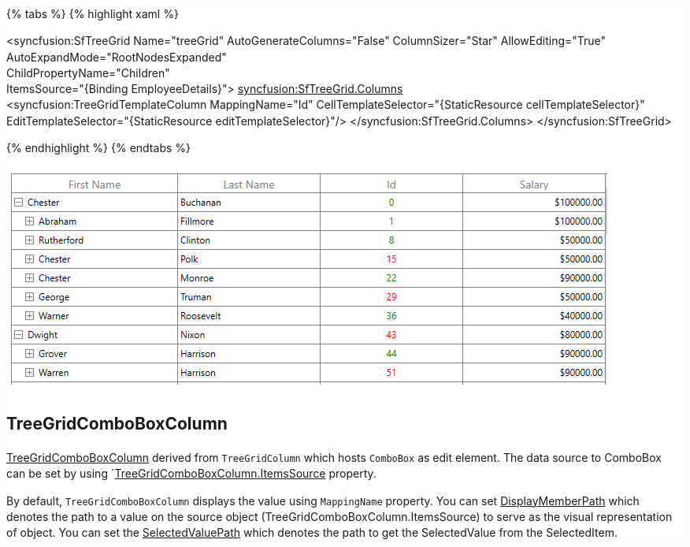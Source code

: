 {% tabs %}
{% highlight xaml %}

<syncfusion:SfTreeGrid Name="treeGrid"
						AutoGenerateColumns="False"
						ColumnSizer="Star"
					   AllowEditing="True"
						AutoExpandMode="RootNodesExpanded"                    
						ChildPropertyName="Children"                  
						ItemsSource="{Binding EmployeeDetails}">
	<syncfusion:SfTreeGrid.Columns>                
		<syncfusion:TreeGridTemplateColumn MappingName="Id"
							   CellTemplateSelector="{StaticResource cellTemplateSelector}"    
							   EditTemplateSelector="{StaticResource editTemplateSelector}"/>
	</syncfusion:SfTreeGrid.Columns>
</syncfusion:SfTreeGrid>
	
{% endhighlight %}
{% endtabs %}

![](ColumnTypes_images/ColumnTypes_img26.png)


## TreeGridComboBoxColumn

[TreeGridComboBoxColumn](https://help.syncfusion.com/cr/cref_files/wpf/sfdatagrid/Syncfusion.SfGrid.WPF~Syncfusion.UI.Xaml.TreeGrid.TreeGridComboBoxColumn.html) derived from `TreeGridColumn` which hosts `ComboBox` as edit element. The data source to ComboBox can be set by using `[TreeGridComboBoxColumn.ItemsSource](https://help.syncfusion.com/cr/cref_files/wpf/sfdatagrid/Syncfusion.SfGrid.WPF~Syncfusion.UI.Xaml.TreeGrid.TreeGridComboBoxColumn~ItemsSource.html) property.

By default, `TreeGridComboBoxColumn` displays the value using `MappingName` property. You can set [DisplayMemberPath](https://help.syncfusion.com/cr/cref_files/wpf/sfdatagrid/Syncfusion.SfGrid.WPF~Syncfusion.UI.Xaml.TreeGrid.TreeGridComboBoxColumn~DisplayMemberPath.html) which denotes the path to a value on the source object (TreeGridComboBoxColumn.ItemsSource) to serve as the visual representation of object. You can set the [SelectedValuePath](https://help.syncfusion.com/cr/cref_files/wpf/sfdatagrid/Syncfusion.SfGrid.WPF~Syncfusion.UI.Xaml.TreeGrid.TreeGridComboBoxColumn~SelectedValuePath.html) which denotes the path to get the SelectedValue from the SelectedItem. 
